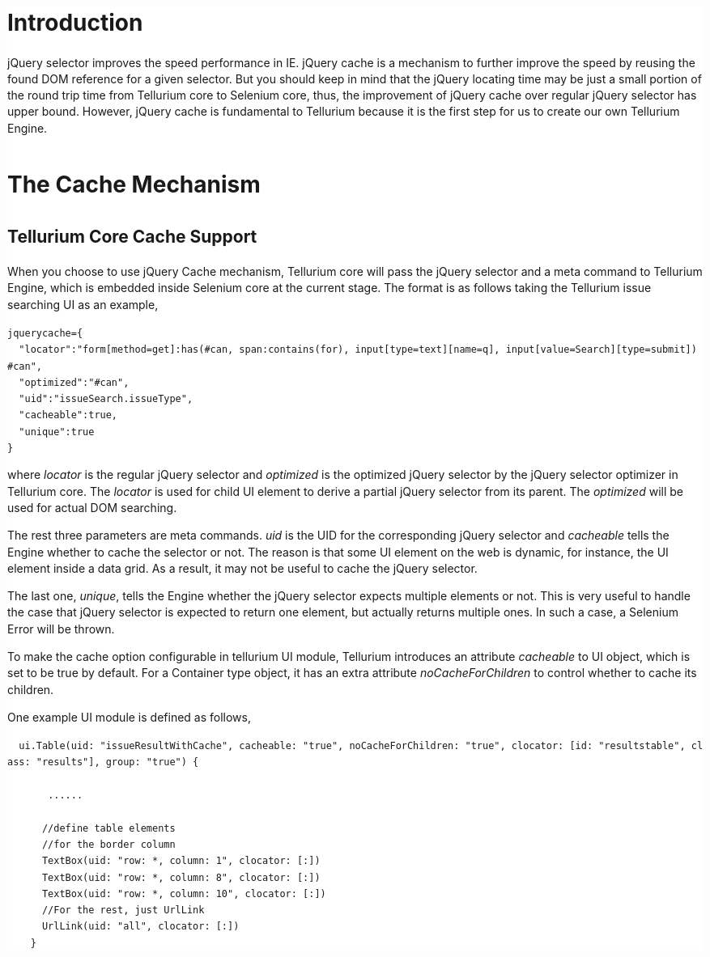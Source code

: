 

# Introduction #

jQuery selector improves the speed performance in IE. jQuery cache is a mechanism to further improve the speed by reusing the found DOM reference for a given selector. But you should keep in mind that the jQuery locating time may be just a small portion of the round trip time from Tellurium core to Selenium core, thus, the improvement of jQuery cache over regular jQuery selector has upper bound. However, jQuery cache is fundamental to Tellurium because it is the first step for us to create our own Tellurium Engine.

# The Cache Mechanism #

## Tellurium Core Cache Support ##

When you choose to use jQuery Cache mechanism, Tellurium core will pass the jQuery selector and a meta command to Tellurium Engine, which is embedded inside Selenium core at the current stage. The format is as follows taking the Tellurium issue searching UI as an example,

```
jquerycache={
  "locator":"form[method=get]:has(#can, span:contains(for), input[type=text][name=q], input[value=Search][type=submit]) #can",
  "optimized":"#can",
  "uid":"issueSearch.issueType",
  "cacheable":true,
  "unique":true
}
```

where _locator_ is the regular jQuery selector and _optimized_ is the optimized jQuery selector by the jQuery selector optimizer in Tellurium core. The _locator_ is used for child UI element to derive a partial jQuery selector from its parent. The _optimized_ will be used for actual DOM searching.

The rest three parameters are meta commands. _uid_ is the UID for the corresponding jQuery selector and _cacheable_ tells the Engine whether to cache the selector or not. The reason is that some UI element on the web is dynamic, for instance, the UI element inside a data grid. As a result, it may not be useful to cache the jQuery selector.

The last one, _unique_, tells the Engine whether the jQuery selector expects multiple elements or not. This is very useful to handle the case that jQuery selector is expected to return one element, but actually returns multiple ones. In such a case, a Selenium Error will be thrown.

To make the cache option configurable in tellurium UI module, Tellurium introduces an attribute _cacheable_ to UI object, which is set to be true by default. For a Container type object, it has an extra attribute _noCacheForChildren_ to control whether to cache its children.

One example UI module is defined as follows,

```
  ui.Table(uid: "issueResultWithCache", cacheable: "true", noCacheForChildren: "true", clocator: [id: "resultstable", class: "results"], group: "true") {
 
       ......

      //define table elements
      //for the border column
      TextBox(uid: "row: *, column: 1", clocator: [:])
      TextBox(uid: "row: *, column: 8", clocator: [:])
      TextBox(uid: "row: *, column: 10", clocator: [:])
      //For the rest, just UrlLink
      UrlLink(uid: "all", clocator: [:])
    }
```
